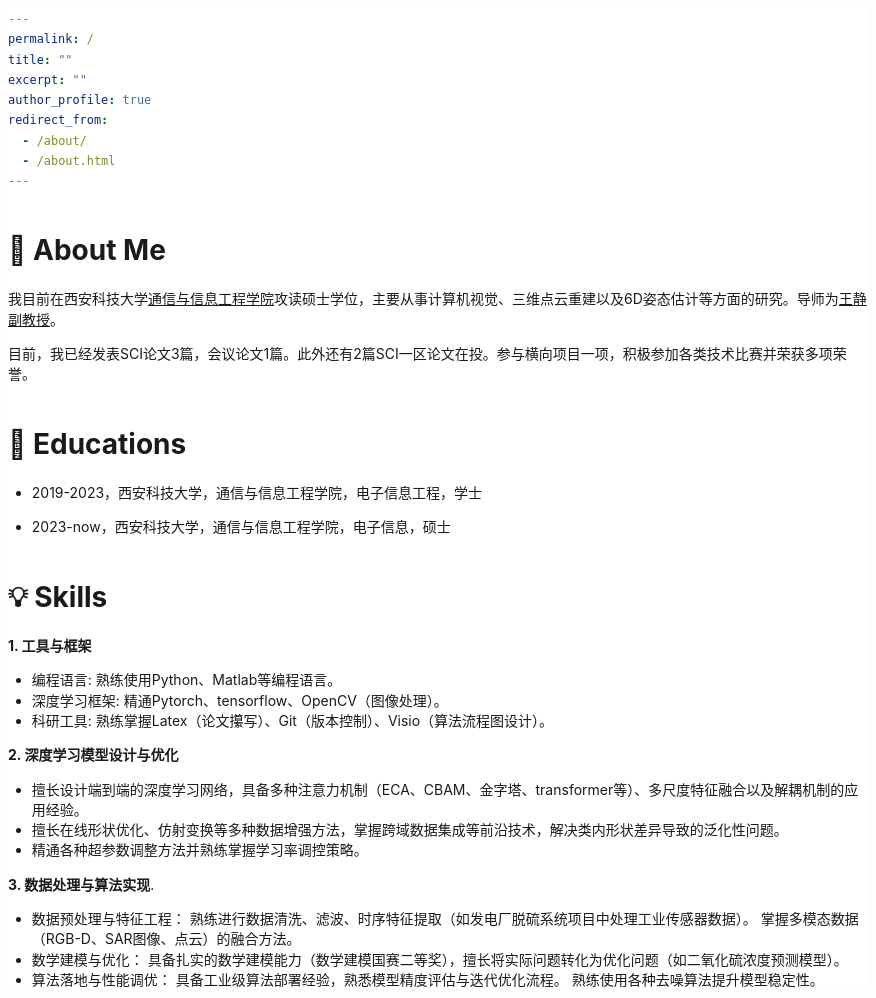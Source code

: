 ```yaml
---
permalink: /
title: ""
excerpt: ""
author_profile: true
redirect_from: 
  - /about/
  - /about.html
---
```


<span class='anchor' id='about-me'></span>

# 👧 About Me

我目前在西安科技大学[通信与信息工程学院](https://txxy.xust.edu.cn/)攻读硕士学位，主要从事计算机视觉、三维点云重建以及6D姿态估计等方面的研究。导师为[王静副教授](https://txxy.xust.edu.cn/1445131440.html)。

目前，我已经发表SCI论文3篇，会议论文1篇。此外还有2篇SCI一区论文在投。参与横向项目一项，积极参加各类技术比赛并荣获多项荣誉。

<span class='anchor' id='educations'></span>

# 📖 Educations

- 2019-2023，西安科技大学，通信与信息工程学院，电子信息工程，学士

- 2023-now，西安科技大学，通信与信息工程学院，电子信息，硕士

<span class='anchor' id='skills'></span>

# 💡 Skills
**1. 工具与框架**
- 编程语言: 熟练使用Python、Matlab等编程语言。
- 深度学习框架: 精通Pytorch、tensorflow、OpenCV（图像处理）。
- 科研工具: 熟练掌握Latex（论文攥写）、Git（版本控制）、Visio（算法流程图设计）。

**2. 深度学习模型设计与优化**
- 擅长设计端到端的深度学习网络，具备多种注意力机制（ECA、CBAM、金字塔、transformer等）、多尺度特征融合以及解耦机制的应用经验。
- 擅长在线形状优化、仿射变换等多种数据增强方法，掌握跨域数据集成等前沿技术，解决类内形状差异导致的泛化性问题。
- 精通各种超参数调整方法并熟练掌握学习率调控策略。

**3. 数据处理与算法实现**.
- 数据预处理与特征工程：
  熟练进行数据清洗、滤波、时序特征提取（如发电厂脱硫系统项目中处理工业传感器数据）。
  掌握多模态数据（RGB-D、SAR图像、点云）的融合方法。
- 数学建模与优化：
  具备扎实的数学建模能力（数学建模国赛二等奖），擅长将实际问题转化为优化问题（如二氧化硫浓度预测模型）。
- 算法落地与性能调优：
  具备工业级算法部署经验，熟悉模型精度评估与迭代优化流程。
  熟练使用各种去噪算法提升模型稳定性。
